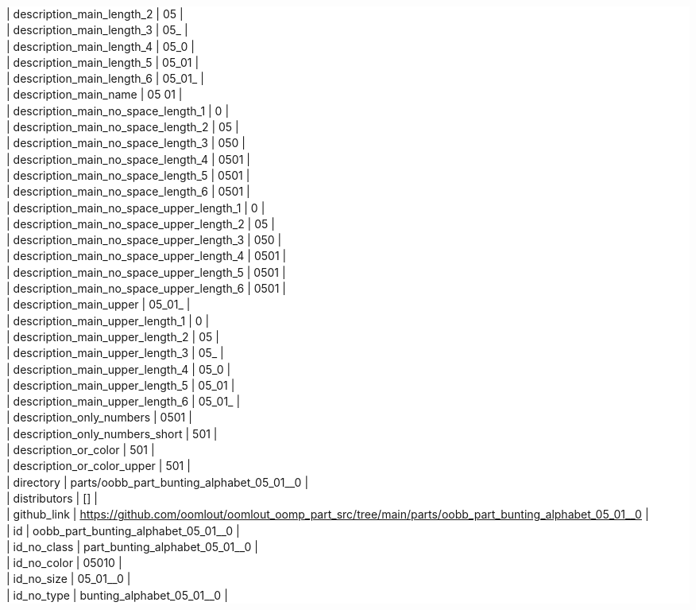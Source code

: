 | description_main_length_2 | 05 |  
| description_main_length_3 | 05_ |  
| description_main_length_4 | 05_0 |  
| description_main_length_5 | 05_01 |  
| description_main_length_6 | 05_01_ |  
| description_main_name | 05 01  |  
| description_main_no_space_length_1 | 0 |  
| description_main_no_space_length_2 | 05 |  
| description_main_no_space_length_3 | 050 |  
| description_main_no_space_length_4 | 0501 |  
| description_main_no_space_length_5 | 0501 |  
| description_main_no_space_length_6 | 0501 |  
| description_main_no_space_upper_length_1 | 0 |  
| description_main_no_space_upper_length_2 | 05 |  
| description_main_no_space_upper_length_3 | 050 |  
| description_main_no_space_upper_length_4 | 0501 |  
| description_main_no_space_upper_length_5 | 0501 |  
| description_main_no_space_upper_length_6 | 0501 |  
| description_main_upper | 05_01_ |  
| description_main_upper_length_1 | 0 |  
| description_main_upper_length_2 | 05 |  
| description_main_upper_length_3 | 05_ |  
| description_main_upper_length_4 | 05_0 |  
| description_main_upper_length_5 | 05_01 |  
| description_main_upper_length_6 | 05_01_ |  
| description_only_numbers | 0501 |  
| description_only_numbers_short | 501 |  
| description_or_color | 501 |  
| description_or_color_upper | 501 |  
| directory | parts/oobb_part_bunting_alphabet_05_01__0 |  
| distributors | [] |  
| github_link | https://github.com/oomlout/oomlout_oomp_part_src/tree/main/parts/oobb_part_bunting_alphabet_05_01__0 |  
| id | oobb_part_bunting_alphabet_05_01__0 |  
| id_no_class | part_bunting_alphabet_05_01__0 |  
| id_no_color | 05010 |  
| id_no_size | 05_01__0 |  
| id_no_type | bunting_alphabet_05_01__0 |  